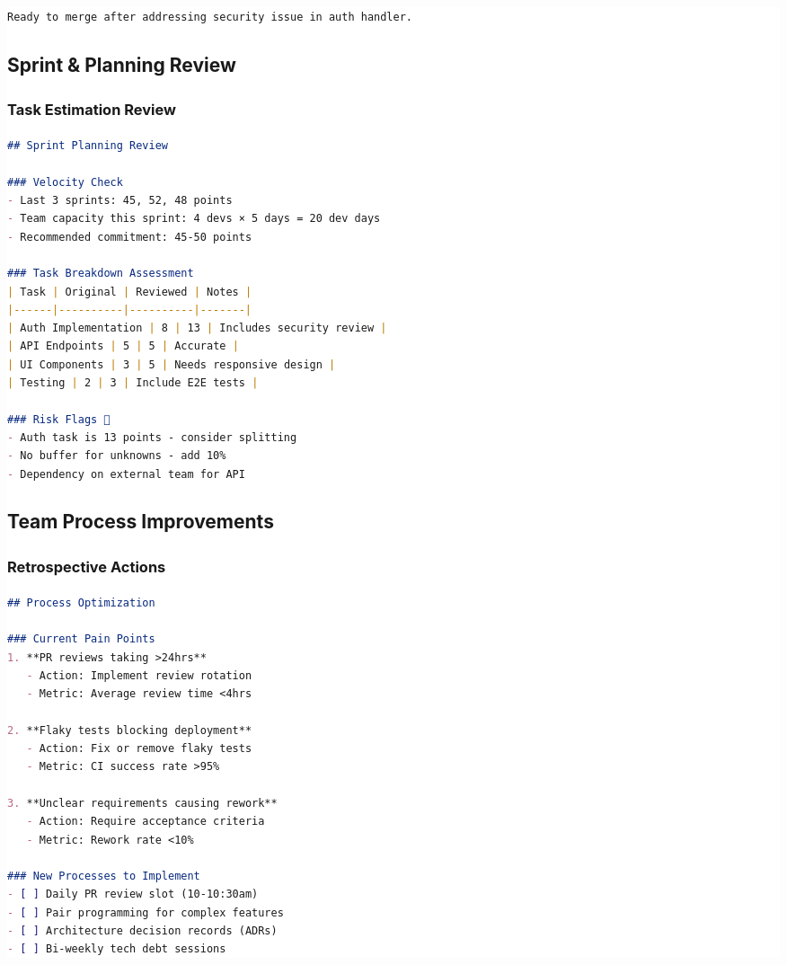 ```
Ready to merge after addressing security issue in auth handler.
```

## Sprint & Planning Review

### Task Estimation Review
```markdown
## Sprint Planning Review

### Velocity Check
- Last 3 sprints: 45, 52, 48 points
- Team capacity this sprint: 4 devs × 5 days = 20 dev days
- Recommended commitment: 45-50 points

### Task Breakdown Assessment
| Task | Original | Reviewed | Notes |
|------|----------|----------|-------|
| Auth Implementation | 8 | 13 | Includes security review |
| API Endpoints | 5 | 5 | Accurate |
| UI Components | 3 | 5 | Needs responsive design |
| Testing | 2 | 3 | Include E2E tests |

### Risk Flags 🚩
- Auth task is 13 points - consider splitting
- No buffer for unknowns - add 10%
- Dependency on external team for API
```

## Team Process Improvements

### Retrospective Actions
```markdown
## Process Optimization

### Current Pain Points
1. **PR reviews taking >24hrs**
   - Action: Implement review rotation
   - Metric: Average review time <4hrs

2. **Flaky tests blocking deployment**
   - Action: Fix or remove flaky tests
   - Metric: CI success rate >95%

3. **Unclear requirements causing rework**
   - Action: Require acceptance criteria
   - Metric: Rework rate <10%

### New Processes to Implement
- [ ] Daily PR review slot (10-10:30am)
- [ ] Pair programming for complex features
- [ ] Architecture decision records (ADRs)
- [ ] Bi-weekly tech debt sessions
```
